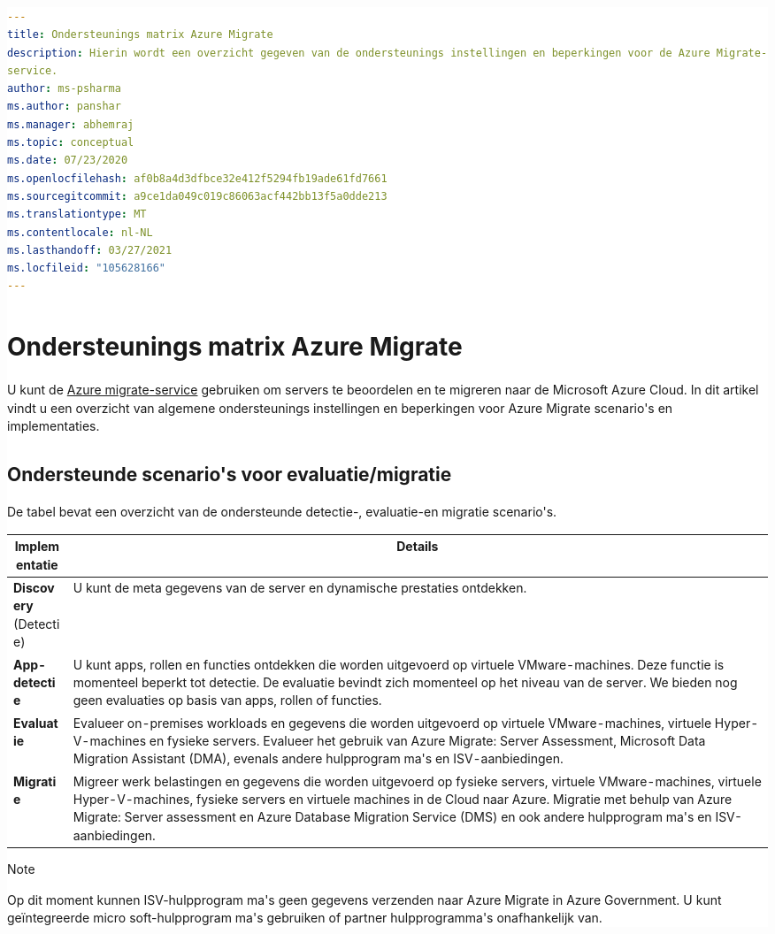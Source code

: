 ```yaml
---
title: Ondersteunings matrix Azure Migrate
description: Hierin wordt een overzicht gegeven van de ondersteunings instellingen en beperkingen voor de Azure Migrate-service.
author: ms-psharma
ms.author: panshar
ms.manager: abhemraj
ms.topic: conceptual
ms.date: 07/23/2020
ms.openlocfilehash: af0b8a4d3dfbce32e412f5294fb19ade61fd7661
ms.sourcegitcommit: a9ce1da049c019c86063acf442bb13f5a0dde213
ms.translationtype: MT
ms.contentlocale: nl-NL
ms.lasthandoff: 03/27/2021
ms.locfileid: "105628166"
---
```

# <a name="azure-migrate-support-matrix"></a>Ondersteunings matrix Azure Migrate

U kunt de [Azure migrate-service](./migrate-services-overview.md) gebruiken om servers te beoordelen en te migreren naar de Microsoft Azure Cloud. In dit artikel vindt u een overzicht van algemene ondersteunings instellingen en beperkingen voor Azure Migrate scenario's en implementaties.

## <a name="supported-assessmentmigration-scenarios"></a>Ondersteunde scenario's voor evaluatie/migratie

De tabel bevat een overzicht van de ondersteunde detectie-, evaluatie-en migratie scenario's.

**Implementatie** | **Details** 
--- | --- 
**Discovery** (Detectie) | U kunt de meta gegevens van de server en dynamische prestaties ontdekken.
**App-detectie** | U kunt apps, rollen en functies ontdekken die worden uitgevoerd op virtuele VMware-machines. Deze functie is momenteel beperkt tot detectie. De evaluatie bevindt zich momenteel op het niveau van de server. We bieden nog geen evaluaties op basis van apps, rollen of functies. 
**Evaluatie** | Evalueer on-premises workloads en gegevens die worden uitgevoerd op virtuele VMware-machines, virtuele Hyper-V-machines en fysieke servers. Evalueer het gebruik van Azure Migrate: Server Assessment, Microsoft Data Migration Assistant (DMA), evenals andere hulpprogram ma's en ISV-aanbiedingen.
**Migratie** | Migreer werk belastingen en gegevens die worden uitgevoerd op fysieke servers, virtuele VMware-machines, virtuele Hyper-V-machines, fysieke servers en virtuele machines in de Cloud naar Azure. Migratie met behulp van Azure Migrate: Server assessment en Azure Database Migration Service (DMS) en ook andere hulpprogram ma's en ISV-aanbiedingen.

> [!NOTE]
> Op dit moment kunnen ISV-hulpprogram ma's geen gegevens verzenden naar Azure Migrate in Azure Government. U kunt geïntegreerde micro soft-hulpprogram ma's gebruiken of partner hulpprogramma's onafhankelijk van.
